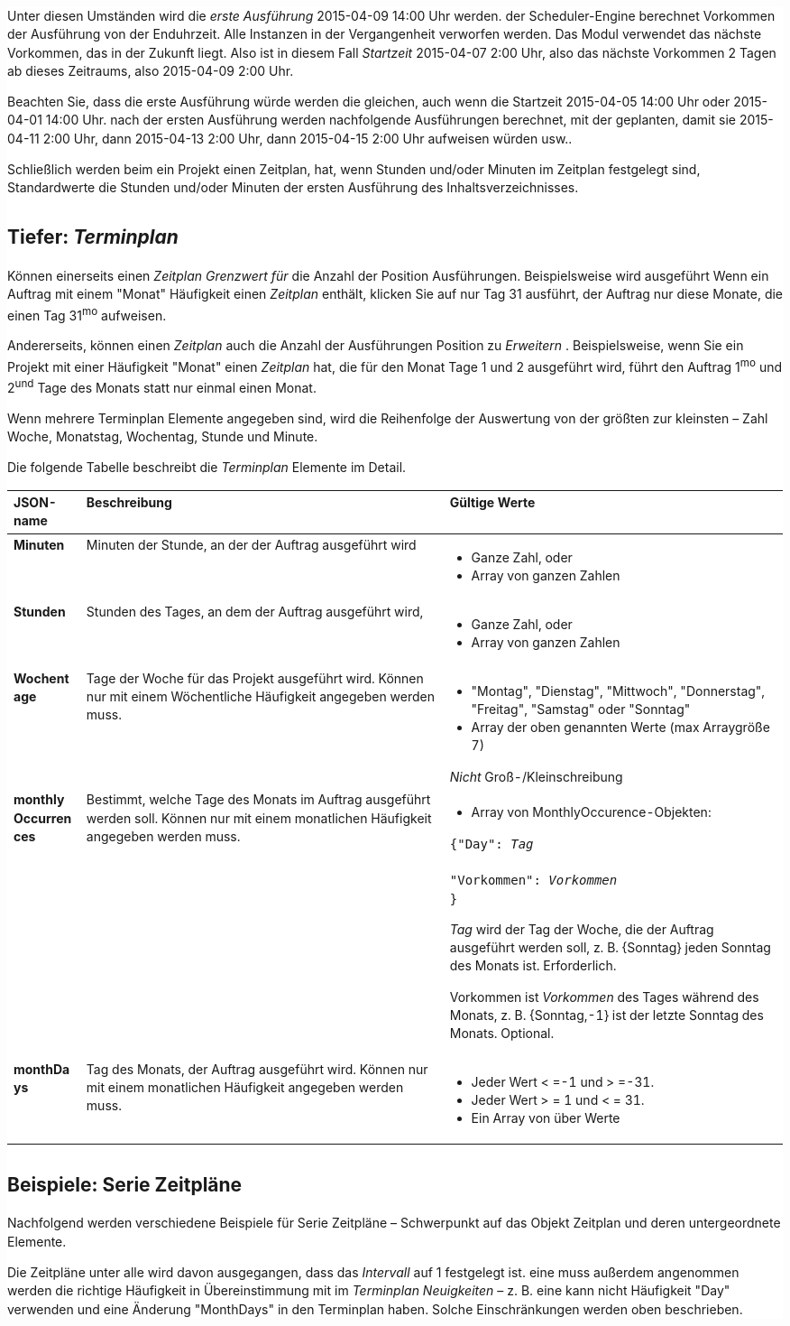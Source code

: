 Unter diesen Umständen wird die _erste Ausführung_ 2015-04-09 14:00 Uhr werden\. der Scheduler-Engine berechnet Vorkommen der Ausführung von der Enduhrzeit.  Alle Instanzen in der Vergangenheit verworfen werden. Das Modul verwendet das nächste Vorkommen, das in der Zukunft liegt.  Also ist in diesem Fall _Startzeit_ 2015-04-07 2:00 Uhr, also das nächste Vorkommen 2 Tagen ab dieses Zeitraums, also 2015-04-09 2:00 Uhr.

Beachten Sie, dass die erste Ausführung würde werden die gleichen, auch wenn die Startzeit 2015-04-05 14:00 Uhr oder 2015-04-01 14:00 Uhr\. nach der ersten Ausführung werden nachfolgende Ausführungen berechnet, mit der geplanten, damit sie 2015-04-11 2:00 Uhr, dann 2015-04-13 2:00 Uhr, dann 2015-04-15 2:00 Uhr aufweisen würden usw..

Schließlich werden beim ein Projekt einen Zeitplan, hat, wenn Stunden und/oder Minuten im Zeitplan festgelegt sind, Standardwerte die Stunden und/oder Minuten der ersten Ausführung des Inhaltsverzeichnisses.

## <a name="deep-dive-schedule"></a>Tiefer: _Terminplan_

Können einerseits einen _Zeitplan_ _Grenzwert für_ die Anzahl der Position Ausführungen.  Beispielsweise wird ausgeführt Wenn ein Auftrag mit einem "Monat" Häufigkeit einen _Zeitplan_ enthält, klicken Sie auf nur Tag 31 ausführt, der Auftrag nur diese Monate, die einen Tag 31<sup>mo</sup> aufweisen.

Andererseits, können einen _Zeitplan_ auch die Anzahl der Ausführungen Position zu _Erweitern_ . Beispielsweise, wenn Sie ein Projekt mit einer Häufigkeit "Monat" einen _Zeitplan_ hat, die für den Monat Tage 1 und 2 ausgeführt wird, führt den Auftrag 1<sup>mo</sup> und 2<sup>und</sup> Tage des Monats statt nur einmal einen Monat.

Wenn mehrere Terminplan Elemente angegeben sind, wird die Reihenfolge der Auswertung von der größten zur kleinsten – Zahl Woche, Monatstag, Wochentag, Stunde und Minute.

Die folgende Tabelle beschreibt die _Terminplan_ Elemente im Detail.

|**JSON-name**|**Beschreibung**|**Gültige Werte**|
|:---|:---|:---|
|**Minuten**|Minuten der Stunde, an der der Auftrag ausgeführt wird|<ul><li>Ganze Zahl, oder</li><li>Array von ganzen Zahlen</li></ul>|
|**Stunden**|Stunden des Tages, an dem der Auftrag ausgeführt wird,|<ul><li>Ganze Zahl, oder</li><li>Array von ganzen Zahlen</li></ul>|
|**Wochentage**|Tage der Woche für das Projekt ausgeführt wird. Können nur mit einem Wöchentliche Häufigkeit angegeben werden muss.|<ul><li>"Montag", "Dienstag", "Mittwoch", "Donnerstag", "Freitag", "Samstag" oder "Sonntag"</li><li>Array der oben genannten Werte (max Arraygröße 7)</li></ul>_Nicht_ Groß-/Kleinschreibung|
|**monthlyOccurrences**|Bestimmt, welche Tage des Monats im Auftrag ausgeführt werden soll. Können nur mit einem monatlichen Häufigkeit angegeben werden muss.|<ul><li>Array von MonthlyOccurence-Objekten:</li></ul> <pre>{"Day": _Tag_<br />  "Vorkommen": _Vorkommen_<br />}</pre><p> _Tag_ wird der Tag der Woche, die der Auftrag ausgeführt werden soll, z. B. {Sonntag} jeden Sonntag des Monats ist. Erforderlich.</p><p>Vorkommen ist _Vorkommen_ des Tages während des Monats, z. B. {Sonntag,-1} ist der letzte Sonntag des Monats. Optional.</p>|
|**monthDays**|Tag des Monats, der Auftrag ausgeführt wird. Können nur mit einem monatlichen Häufigkeit angegeben werden muss.|<ul><li>Jeder Wert < =-1 und > =-31.</li><li>Jeder Wert > = 1 und < = 31.</li><li>Ein Array von über Werte</li></ul>|

## <a name="examples-recurrence-schedules"></a>Beispiele: Serie Zeitpläne

Nachfolgend werden verschiedene Beispiele für Serie Zeitpläne – Schwerpunkt auf das Objekt Zeitplan und deren untergeordnete Elemente.

Die Zeitpläne unter alle wird davon ausgegangen, dass das _Intervall_ auf 1 festgelegt ist\. eine muss außerdem angenommen werden die richtige Häufigkeit in Übereinstimmung mit im _Terminplan Neuigkeiten_ – z. B. eine kann nicht Häufigkeit "Day" verwenden und eine Änderung "MonthDays" in den Terminplan haben. Solche Einschränkungen werden oben beschrieben.
